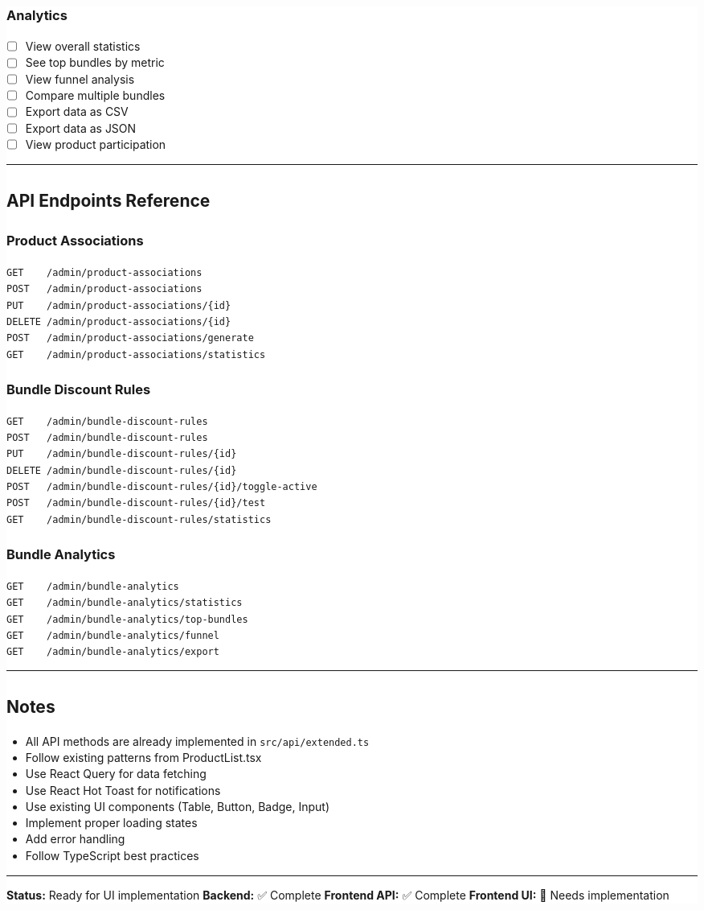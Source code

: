### Analytics
- [ ] View overall statistics
- [ ] See top bundles by metric
- [ ] View funnel analysis
- [ ] Compare multiple bundles
- [ ] Export data as CSV
- [ ] Export data as JSON
- [ ] View product participation

---

## API Endpoints Reference

### Product Associations
```
GET    /admin/product-associations
POST   /admin/product-associations
PUT    /admin/product-associations/{id}
DELETE /admin/product-associations/{id}
POST   /admin/product-associations/generate
GET    /admin/product-associations/statistics
```

### Bundle Discount Rules
```
GET    /admin/bundle-discount-rules
POST   /admin/bundle-discount-rules
PUT    /admin/bundle-discount-rules/{id}
DELETE /admin/bundle-discount-rules/{id}
POST   /admin/bundle-discount-rules/{id}/toggle-active
POST   /admin/bundle-discount-rules/{id}/test
GET    /admin/bundle-discount-rules/statistics
```

### Bundle Analytics
```
GET    /admin/bundle-analytics
GET    /admin/bundle-analytics/statistics
GET    /admin/bundle-analytics/top-bundles
GET    /admin/bundle-analytics/funnel
GET    /admin/bundle-analytics/export
```

---

## Notes

- All API methods are already implemented in `src/api/extended.ts`
- Follow existing patterns from ProductList.tsx
- Use React Query for data fetching
- Use React Hot Toast for notifications
- Use existing UI components (Table, Button, Badge, Input)
- Implement proper loading states
- Add error handling
- Follow TypeScript best practices

---

**Status:** Ready for UI implementation
**Backend:** ✅ Complete
**Frontend API:** ✅ Complete
**Frontend UI:** 🚧 Needs implementation

